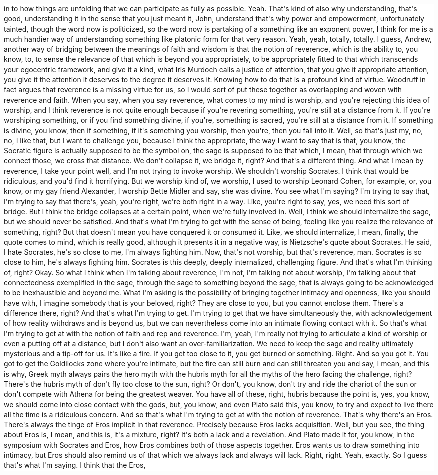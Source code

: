 in to how things are unfolding that we can participate as fully as possible. Yeah. That's kind of also why understanding, that's good, understanding it in the sense that you just meant it, John, understand that's why power and empowerment, unfortunately tainted, though the word now is politicized, so the word now is partaking of a something like an exponent power, I think for me is a much handier way of understanding something like platonic form for that very reason. Yeah, yeah, totally, totally. I guess, Andrew, another way of bridging between the meanings of faith and wisdom is that the notion of reverence, which is the ability to, you know, to, to sense the relevance of that which is beyond you appropriately, to be appropriately fitted to that which transcends your egocentric framework, and give it a kind, what Iris Murdoch calls a justice of attention, that you give it appropriate attention, you give it the attention it deserves to the degree it deserves it. Knowing how to do that is a profound kind of virtue. Woodruff in fact argues that reverence is a missing virtue for us, so I would sort of put these together as overlapping and woven with reverence and faith. When you say, when you say reverence, what comes to my mind is worship, and you're rejecting this idea of worship, and I think reverence is not quite enough because if you're revering something, you're still at a distance from it. If you're worshiping something, or if you find something divine, if you're, something is sacred, you're still at a distance from it. If something is divine, you know, then if something, if it's something you worship, then you're, then you fall into it. Well, so that's just my, no, no, I like that, but I want to challenge you, because I think the appropriate, the way I want to say that is that, you know, the Socratic figure is actually supposed to be the symbol on, the sage is supposed to be that which, I mean, that through which we connect those, we cross that distance. We don't collapse it, we bridge it, right? And that's a different thing. And what I mean by reverence, I take your point well, and I'm not trying to invoke worship. We shouldn't worship Socrates. I think that would be ridiculous, and you'd find it horrifying. But we worship kind of, we worship, I used to worship Leonard Cohen, for example, or, you know, or my gay friend Alexander, I worship Bette Midler and say, she was divine. You see what I'm saying? I'm trying to say that, I'm trying to say that there's, yeah, you're right, we're both right in a way. Like, you're right to say, yes, we need this sort of bridge. But I think the bridge collapses at a certain point, when we're fully involved in. Well, I think we should internalize the sage, but we should never be satisfied. And that's what I'm trying to get with the sense of being, feeling like you realize the relevance of something, right? But that doesn't mean you have conquered it or consumed it. Like, we should internalize, I mean, finally, the quote comes to mind, which is really good, although it presents it in a negative way, is Nietzsche's quote about Socrates. He said, I hate Socrates, he's so close to me, I'm always fighting him. Now, that's not worship, but that's reverence, man. Socrates is so close to him, he's always fighting him. Socrates is this deeply, deeply internalized, challenging figure. And that's what I'm thinking of, right? Okay. So what I think when I'm talking about reverence, I'm not, I'm talking not about worship, I'm talking about that connectedness exemplified in the sage, through the sage to something beyond the sage, that is always going to be acknowledged to be inexhaustible and beyond me. What I'm asking is the possibility of bringing together intimacy and openness, like you should have with, I imagine somebody that is your beloved, right? They are close to you, but you cannot enclose them. There's a difference there, right? And that's what I'm trying to get. I'm trying to get that we have simultaneously the, with acknowledgement of how reality withdraws and is beyond us, but we can nevertheless come into an intimate flowing contact with it. So that's what I'm trying to get at with the notion of faith and rep and reverence. I'm, yeah, I'm really not trying to articulate a kind of worship or even a putting off at a distance, but I don't also want an over-familiarization. We need to keep the sage and reality ultimately mysterious and a tip-off for us. It's like a fire. If you get too close to it, you get burned or something. Right. And so you got it. You got to get the Goldilocks zone where you're intimate, but the fire can still burn and can still threaten you and say, I mean, and this is why, Greek myth always pairs the hero myth with the hubris myth for all the myths of the hero facing the challenge, right? There's the hubris myth of don't fly too close to the sun, right? Or don't, you know, don't try and ride the chariot of the sun or don't compete with Athena for being the greatest weaver. You have all of these, right, hubris because the point is, yes, you know, we should come into close contact with the gods, but, you know, and even Plato said this, you know, to try and expect to live there all the time is a ridiculous concern. And so that's what I'm trying to get at with the notion of reverence. That's why there's an Eros. There's always the tinge of Eros implicit in that reverence. Precisely because Eros lacks acquisition. Well, but you see, the thing about Eros is, I mean, and this is, it's a mixture, right? It's both a lack and a revelation. And Plato made it for, you know, in the symposium with Socrates and Eros, how Eros combines both of those aspects together. Eros wants us to draw something into intimacy, but Eros should also remind us of that which we always lack and always will lack. Right, right. Yeah, exactly. So I guess that's what I'm saying. I think that the Eros,
